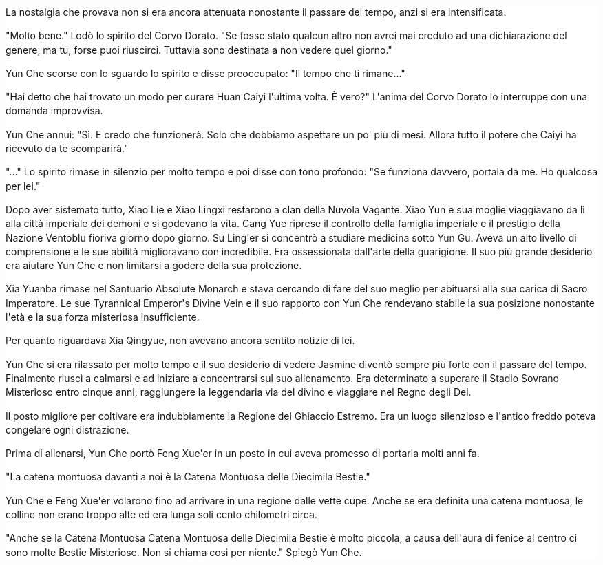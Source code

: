 
La nostalgia che provava non si era ancora attenuata nonostante il passare del tempo, anzi si era intensificata.


"Molto bene." Lodò lo spirito del Corvo Dorato. "Se fosse stato qualcun altro non avrei mai creduto ad una dichiarazione del genere, ma tu, forse puoi riuscirci. Tuttavia sono destinata a non vedere quel giorno."


Yun Che scorse con lo sguardo lo spirito e disse preoccupato: "Il tempo che ti rimane..."


"Hai detto che hai trovato un modo per curare Huan Caiyi l'ultima volta. È vero?" L'anima del Corvo Dorato lo interruppe con una domanda improvvisa.


Yun Che annuì: "Sì. E credo che funzionerà. Solo che dobbiamo aspettare un po' più di mesi. Allora tutto il potere che Caiyi ha ricevuto da te scomparirà."


"..." Lo spirito rimase in silenzio per molto tempo e poi disse con tono profondo: "Se funziona davvero, portala da me. Ho qualcosa per lei."


Dopo aver sistemato tutto, Xiao Lie e Xiao Lingxi restarono a clan della Nuvola Vagante. Xiao Yun e sua moglie viaggiavano da lì alla città imperiale dei demoni e si godevano la vita. Cang Yue riprese il controllo della famiglia imperiale e il prestigio della Nazione Ventoblu fioriva giorno dopo giorno. Su Ling'er si concentrò a studiare medicina sotto Yun Gu. Aveva un alto livello di comprensione e le sue abilità miglioravano con incredibile. Era ossessionata dall'arte della guarigione. Il suo più grande desiderio era aiutare Yun Che e non limitarsi a godere della sua protezione.


Xia Yuanba rimase nel Santuario Absolute Monarch e stava cercando di fare del suo meglio per abituarsi alla sua carica di Sacro Imperatore. Le sue Tyrannical Emperor's Divine Vein e il suo rapporto con Yun Che rendevano stabile la sua posizione nonostante l'età e la sua forza misteriosa insufficiente.


Per quanto riguardava Xia Qingyue, non avevano ancora sentito notizie di lei.


Yun Che si era rilassato per molto tempo e il suo desiderio di vedere Jasmine diventò sempre più forte con il passare del tempo. Finalmente riuscì a calmarsi e ad iniziare a concentrarsi sul suo allenamento. Era determinato a superare il Stadio Sovrano Misterioso entro cinque anni, raggiungere la leggendaria via del divino e viaggiare nel Regno degli Dei.


Il posto migliore per coltivare era indubbiamente la Regione del Ghiaccio Estremo. Era un luogo silenzioso e l'antico freddo poteva congelare ogni distrazione.


Prima di allenarsi, Yun Che portò Feng Xue'er in un posto in cui aveva promesso di portarla molti anni fa.


"La catena montuosa davanti a noi è la Catena Montuosa delle Diecimila Bestie."


Yun Che e Feng Xue'er volarono fino ad arrivare in una regione dalle vette cupe. Anche se era definita una catena montuosa, le colline non erano troppo alte ed era lunga soli cento chilometri circa.


"Anche se la Catena Montuosa Catena Montuosa delle Diecimila Bestie è molto piccola, a causa dell'aura di fenice al centro ci sono molte Bestie Misteriose. Non si chiama così per niente." Spiegò Yun Che.
